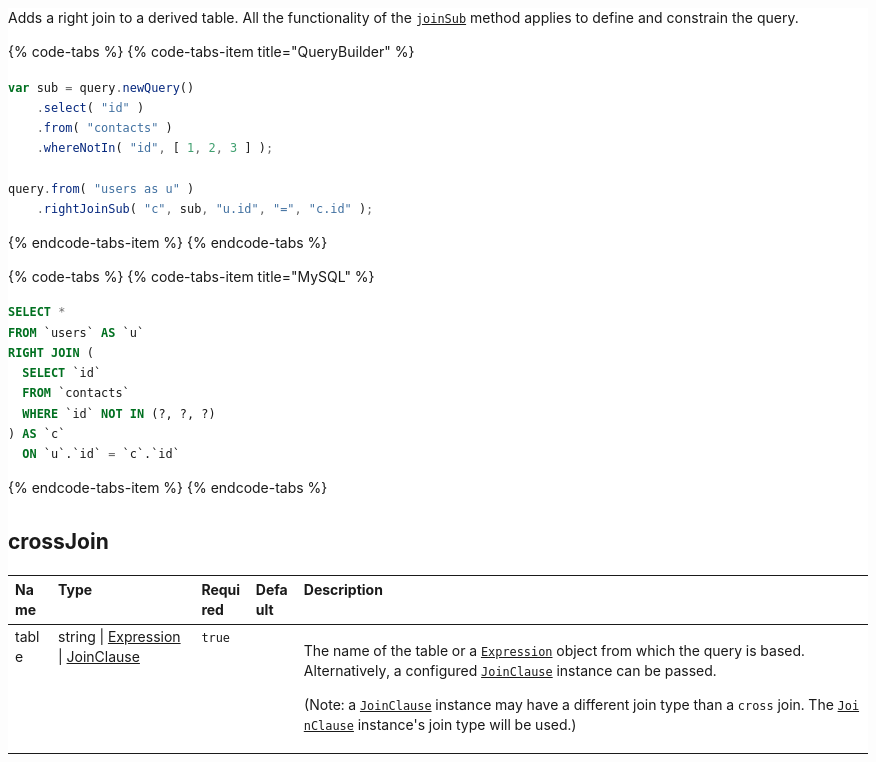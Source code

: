 Adds a right join to a derived table.  All the functionality of the [`joinSub`](joins.md#joinsub) method applies to define and constrain the query.

{% code-tabs %}
{% code-tabs-item title="QueryBuilder" %}
```javascript
var sub = query.newQuery()
    .select( "id" )
    .from( "contacts" )
    .whereNotIn( "id", [ 1, 2, 3 ] );

query.from( "users as u" )
    .rightJoinSub( "c", sub, "u.id", "=", "c.id" );
```
{% endcode-tabs-item %}
{% endcode-tabs %}

{% code-tabs %}
{% code-tabs-item title="MySQL" %}
```sql
SELECT *
FROM `users` AS `u`
RIGHT JOIN (
  SELECT `id`
  FROM `contacts`
  WHERE `id` NOT IN (?, ?, ?)
) AS `c`
  ON `u`.`id` = `c`.`id`
```
{% endcode-tabs-item %}
{% endcode-tabs %}

## crossJoin <a id="crossjoin"></a>

<table>
  <thead>
    <tr>
      <th style="text-align:left">Name</th>
      <th style="text-align:left">Type</th>
      <th style="text-align:left">Required</th>
      <th style="text-align:left">Default</th>
      <th style="text-align:left">Description</th>
    </tr>
  </thead>
  <tbody>
    <tr>
      <td style="text-align:left">table</td>
      <td style="text-align:left">string | <a href="raw-expressions.md">Expression</a> | <a href="joins.md#joinclause">JoinClause</a>
      </td>
      <td style="text-align:left"><code>true</code>
      </td>
      <td style="text-align:left">&#x200B;</td>
      <td style="text-align:left">
        <p>The name of the table or a <a href="raw-expressions.md"><code>Expression</code></a> object
          from which the query is based. Alternatively, a configured <a href="joins.md#joinclause"><code>JoinClause</code></a> instance
          can be passed.</p>
        <p></p>
        <p>(Note: a <a href="joins.md#joinclause"><code>JoinClause</code></a> instance
          may have a different join type than a <code>cross</code> join. The <a href="joins.md#joinclause"><code>JoinClause</code></a> instance&apos;s
          join type will be used.)</p>
      </td>
    </tr>
